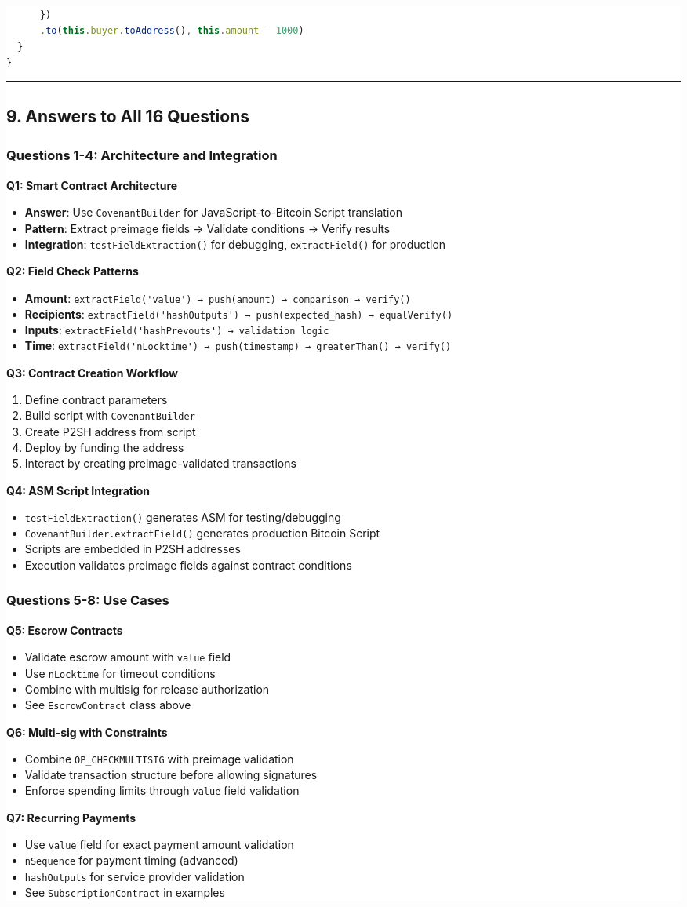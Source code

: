 ```javascript
      })
      .to(this.buyer.toAddress(), this.amount - 1000)
  }
}
```

---

## 9. Answers to All 16 Questions

### **Questions 1-4: Architecture and Integration**

**Q1: Smart Contract Architecture**
- **Answer**: Use `CovenantBuilder` for JavaScript-to-Bitcoin Script translation
- **Pattern**: Extract preimage fields → Validate conditions → Verify results
- **Integration**: `testFieldExtraction()` for debugging, `extractField()` for production

**Q2: Field Check Patterns**
- **Amount**: `extractField('value') → push(amount) → comparison → verify()`
- **Recipients**: `extractField('hashOutputs') → push(expected_hash) → equalVerify()`
- **Inputs**: `extractField('hashPrevouts') → validation logic`
- **Time**: `extractField('nLocktime') → push(timestamp) → greaterThan() → verify()`

**Q3: Contract Creation Workflow**
1. Define contract parameters
2. Build script with `CovenantBuilder`
3. Create P2SH address from script
4. Deploy by funding the address
5. Interact by creating preimage-validated transactions

**Q4: ASM Script Integration**
- `testFieldExtraction()` generates ASM for testing/debugging
- `CovenantBuilder.extractField()` generates production Bitcoin Script
- Scripts are embedded in P2SH addresses
- Execution validates preimage fields against contract conditions

### **Questions 5-8: Use Cases**

**Q5: Escrow Contracts**
- Validate escrow amount with `value` field
- Use `nLocktime` for timeout conditions
- Combine with multisig for release authorization
- See `EscrowContract` class above

**Q6: Multi-sig with Constraints**
- Combine `OP_CHECKMULTISIG` with preimage validation
- Validate transaction structure before allowing signatures
- Enforce spending limits through `value` field validation

**Q7: Recurring Payments**
- Use `value` field for exact payment amount validation
- `nSequence` for payment timing (advanced)
- `hashOutputs` for service provider validation
- See `SubscriptionContract` in examples
